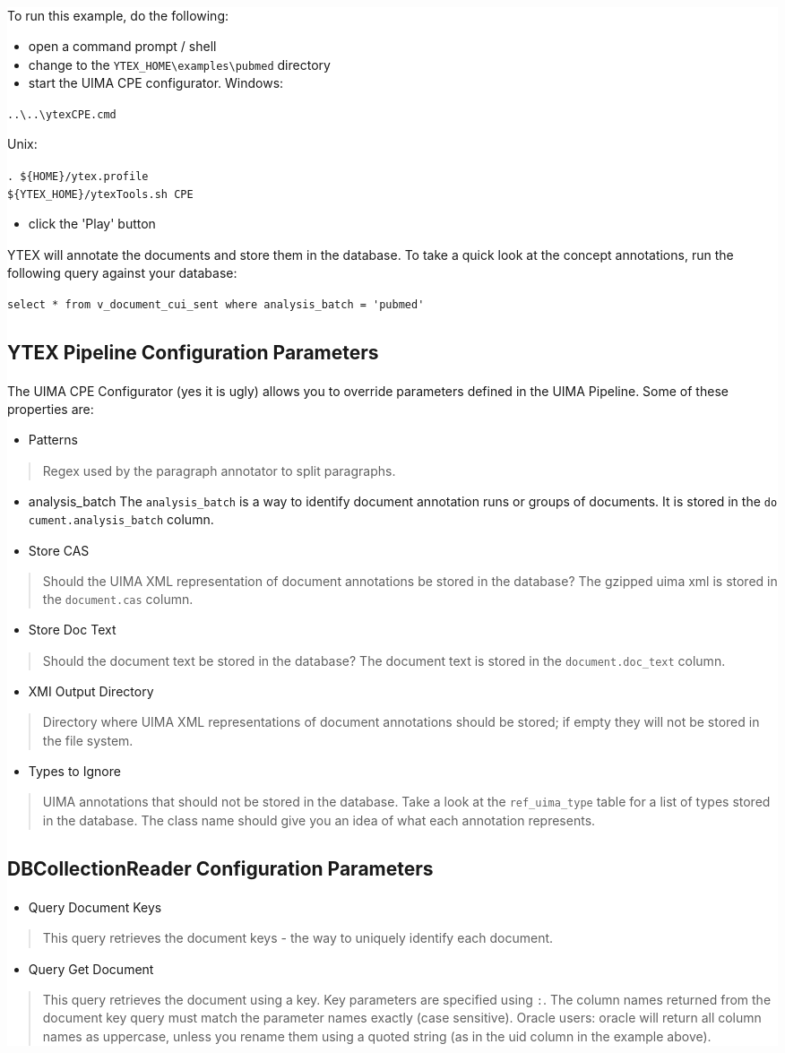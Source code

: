 To run this example, do the following:
  * open a command prompt / shell
  * change to the `YTEX_HOME\examples\pubmed` directory
  * start the UIMA CPE configurator.  Windows:
```
..\..\ytexCPE.cmd
```
Unix:
```
. ${HOME}/ytex.profile
${YTEX_HOME}/ytexTools.sh CPE
```
  * click the 'Play' button

YTEX will annotate the documents and store them in the database.
To take a quick look at the concept annotations, run the following query against your database:
```
select * from v_document_cui_sent where analysis_batch = 'pubmed'
```

## YTEX Pipeline Configuration Parameters ##
The UIMA CPE Configurator (yes it is ugly) allows you to override parameters defined in the UIMA Pipeline.  Some of these properties are:

  * Patterns
> Regex used by the paragraph annotator to split paragraphs.

  * analysis\_batch
The `analysis_batch` is a way to identify document annotation runs or groups of documents.  It is stored in the `document.analysis_batch` column.

  * Store CAS
> Should the UIMA XML representation of document annotations be stored in the database?  The gzipped uima xml is stored in the `document.cas` column.

  * Store Doc Text
> Should the document text be stored in the database?  The document text is stored in the `document.doc_text` column.

  * XMI Output Directory
> Directory where UIMA XML representations of document annotations should be stored; if empty they will not be stored in the file system.

  * Types to Ignore
> UIMA annotations that should not be stored in the database.
Take a look at the `ref_uima_type` table for a list of types stored in the database. The class name should give you an idea of what each annotation represents.

## DBCollectionReader Configuration Parameters ##
  * Query Document Keys
> This query retrieves the document keys - the way to uniquely identify each document.

  * Query Get Document
> This query retrieves the document using a key.
> Key parameters are specified using `:`.
> The column names returned from the document key query must match the parameter names exactly (case sensitive).  Oracle users: oracle will return all column names as uppercase, unless you rename them using a quoted string (as in the uid column in the example above).
